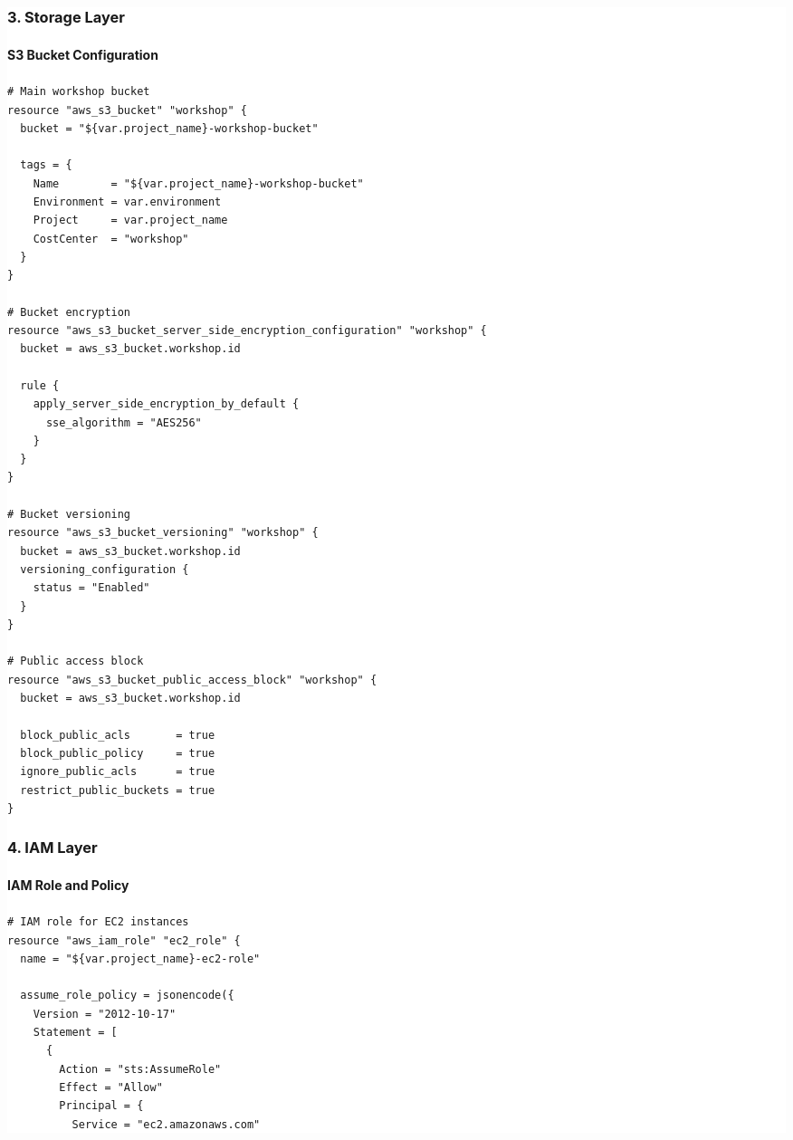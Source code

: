### **3. Storage Layer**

#### **S3 Bucket Configuration**

```hcl
# Main workshop bucket
resource "aws_s3_bucket" "workshop" {
  bucket = "${var.project_name}-workshop-bucket"

  tags = {
    Name        = "${var.project_name}-workshop-bucket"
    Environment = var.environment
    Project     = var.project_name
    CostCenter  = "workshop"
  }
}

# Bucket encryption
resource "aws_s3_bucket_server_side_encryption_configuration" "workshop" {
  bucket = aws_s3_bucket.workshop.id

  rule {
    apply_server_side_encryption_by_default {
      sse_algorithm = "AES256"
    }
  }
}

# Bucket versioning
resource "aws_s3_bucket_versioning" "workshop" {
  bucket = aws_s3_bucket.workshop.id
  versioning_configuration {
    status = "Enabled"
  }
}

# Public access block
resource "aws_s3_bucket_public_access_block" "workshop" {
  bucket = aws_s3_bucket.workshop.id

  block_public_acls       = true
  block_public_policy     = true
  ignore_public_acls      = true
  restrict_public_buckets = true
}
```

### **4. IAM Layer**

#### **IAM Role and Policy**

```hcl
# IAM role for EC2 instances
resource "aws_iam_role" "ec2_role" {
  name = "${var.project_name}-ec2-role"

  assume_role_policy = jsonencode({
    Version = "2012-10-17"
    Statement = [
      {
        Action = "sts:AssumeRole"
        Effect = "Allow"
        Principal = {
          Service = "ec2.amazonaws.com"
```